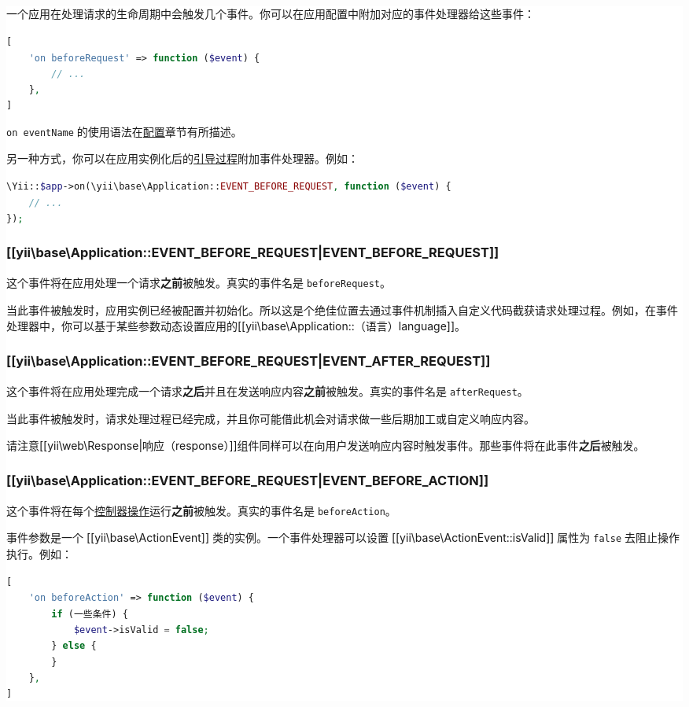 一个应用在处理请求的生命周期中会触发几个事件。你可以在应用配置中附加对应的事件处理器给这些事件：

```php
[
    'on beforeRequest' => function ($event) {
        // ...
    },
]
```

`on eventName` 的使用语法在[配置](concept-configuration.md#configuration-format)章节有所描述。

另一种方式，你可以在应用实例化后的[引导过程](runtime-bootstrapping.md)附加事件处理器。例如：

```php
\Yii::$app->on(\yii\base\Application::EVENT_BEFORE_REQUEST, function ($event) {
    // ...
});
```

### [[yii\base\Application::EVENT_BEFORE_REQUEST|EVENT_BEFORE_REQUEST]] <a name="beforeRequest"></a>

这个事件将在应用处理一个请求**之前**被触发。真实的事件名是 `beforeRequest`。

当此事件被触发时，应用实例已经被配置并初始化。所以这是个绝佳位置去通过事件机制插入自定义代码截获请求处理过程。例如，在事件处理器中，你可以基于某些参数动态设置应用的[[yii\base\Application::（语言）language]]。


### [[yii\base\Application::EVENT_BEFORE_REQUEST|EVENT_AFTER_REQUEST]] <a name="afterRequest"></a>

这个事件将在应用处理完成一个请求**之后**并且在发送响应内容**之前**被触发。真实的事件名是 `afterRequest`。

当此事件被触发时，请求处理过程已经完成，并且你可能借此机会对请求做一些后期加工或自定义响应内容。

请注意[[yii\web\Response|响应（response）]]组件同样可以在向用户发送响应内容时触发事件。那些事件将在此事件**之后**被触发。


### [[yii\base\Application::EVENT_BEFORE_REQUEST|EVENT_BEFORE_ACTION]] <a name="beforeAction"></a>

这个事件将在每个[控制器操作](structure-controllers.md)运行**之前**被触发。真实的事件名是 `beforeAction`。

事件参数是一个 [[yii\base\ActionEvent]] 类的实例。一个事件处理器可以设置 [[yii\base\ActionEvent::isValid]] 属性为 `false` 去阻止操作执行。例如：

```php
[
    'on beforeAction' => function ($event) {
        if (一些条件) {
            $event->isValid = false;
        } else {
        }
    },
]
```
